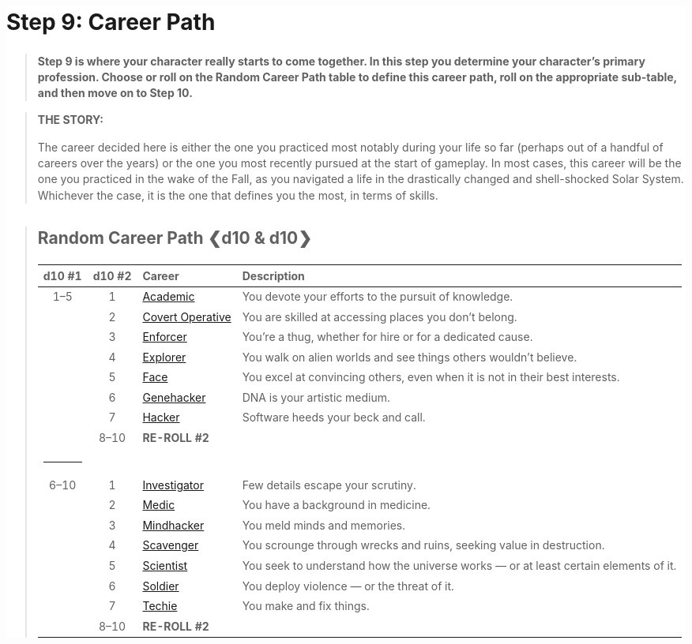 # Step 9: Career Path

<div class="no-margin">
<blockquote class="header-bg">

**Step 9 is where your character really starts to come together. In this step you determine your character’s primary profession. Choose or roll on the Random Career Path table to define this career path, roll on the appropriate sub-table, and then move on to Step 10.**

</blockquote>

<blockquote>

**THE STORY:**

The career decided here is either the one you practiced most notably during your life so far (perhaps out of a handful of careers over the years) or the one you most recently pursued at the start of gameplay. In most cases, this career will be the one you practiced in the wake of the Fall, as you navigated a life in the drastically changed and shell-shocked Solar System. Whichever the case, it is the one that defines you the most, in terms of skills.

</blockquote>
</div>

<blockquote class="table">

## Random Career Path ❮d10 & d10❯



 |       d10&nbsp;#1        | d10&nbsp;#2 | Career                       | Description                                                                         |
 | :---------------------------------------: | :--------------------------: | :----------------------------------------- | :---------------------------------------------------------------------------------- |
 |                    1–5                    |              1               | [Academic](#academic-d100)                 | You devote your efforts to the pursuit of knowledge.                                |
 |                                           |              2               | [Covert Operative](#covert-operative-d100) | You are skilled at accessing places you don’t belong.                               |
 |                                           |              3               | [Enforcer](#enforcer-d100)                 | You’re a thug, whether for hire or for a dedicated cause.                           |
 |                                           |              4               | [Explorer](#explorer-d100)                 | You walk on alien worlds and see things others wouldn’t believe.                    |
 |                                           |              5               | [Face](#face-d100)                         | You excel at convincing others, even when it is not in their best interests.        |
 |                                           |              6               | [Genehacker](#genehacker-d100)             | DNA is your artistic medium.                                                        |
 |                                           |              7               | [Hacker](#hacker-d100)                     | Software heeds your beck and call.                                                  |
 |                          |             8–10             | **RE-ROLL #2**                             |                                                                                     |
 | <hr class="table-split"> |                              |                                            |                                                                                     |
 |                   6–10                    |              1               | [Investigator](#investigator-d100)         | Few details escape your scrutiny.                                                   |
 |                                           |              2               | [Medic](#medic-d100)                       | You have a background in medicine.                                                  |
 |                                           |              3               | [Mindhacker](#mindhacker-d100)             | You meld minds and memories.                                                        |
 |                                           |              4               | [Scavenger](#scavenger-d100)               | You scrounge through wrecks and ruins, seeking value in destruction.                |
 |                                           |              5               | [Scientist](#scientist-d100)               | You seek to understand how the universe works — or at least certain elements of it. |
 |                                           |              6               | [Soldier](#soldier-d100)                   | You deploy violence — or the threat of it.                                          |
 |                                           |              7               | [Techie](#techie-d100)                     | You make and fix things.                                                            |
 |                          |             8–10             | **RE-ROLL #2**                             |                                                                                     |
